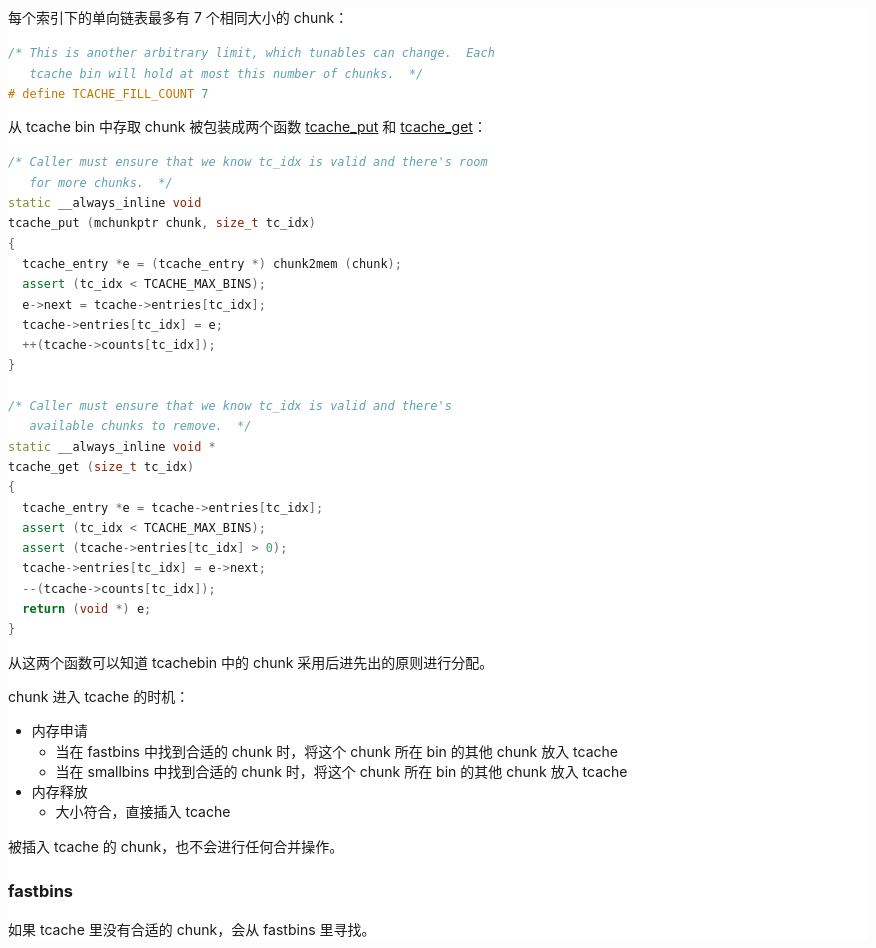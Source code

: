 每个索引下的单向链表最多有 7 个相同大小的 chunk：

```cpp
/* This is another arbitrary limit, which tunables can change.  Each
   tcache bin will hold at most this number of chunks.  */
# define TCACHE_FILL_COUNT 7
```

从 tcache bin 中存取 chunk 被包装成两个函数 [tcache_put](https://github.com/bminor/glibc/blob/glibc-2.27/malloc/malloc.c#L2926) 和 [tcache_get](https://github.com/bminor/glibc/blob/glibc-2.27/malloc/malloc.c#L2938)：

```cpp
/* Caller must ensure that we know tc_idx is valid and there's room
   for more chunks.  */
static __always_inline void
tcache_put (mchunkptr chunk, size_t tc_idx)
{
  tcache_entry *e = (tcache_entry *) chunk2mem (chunk);
  assert (tc_idx < TCACHE_MAX_BINS);
  e->next = tcache->entries[tc_idx];
  tcache->entries[tc_idx] = e;
  ++(tcache->counts[tc_idx]);
}

/* Caller must ensure that we know tc_idx is valid and there's
   available chunks to remove.  */
static __always_inline void *
tcache_get (size_t tc_idx)
{
  tcache_entry *e = tcache->entries[tc_idx];
  assert (tc_idx < TCACHE_MAX_BINS);
  assert (tcache->entries[tc_idx] > 0);
  tcache->entries[tc_idx] = e->next;
  --(tcache->counts[tc_idx]);
  return (void *) e;
}
```

从这两个函数可以知道 tcachebin 中的 chunk 采用后进先出的原则进行分配。

chunk 进入 tcache 的时机：

- 内存申请
  - 当在 fastbins 中找到合适的 chunk 时，将这个 chunk 所在 bin  的其他 chunk 放入 tcache
  - 当在 smallbins  中找到合适的 chunk 时，将这个 chunk 所在 bin 的其他 chunk 放入 tcache
- 内存释放
  - 大小符合，直接插入 tcache


被插入 tcache 的 chunk，也不会进行任何合并操作。

### fastbins

如果 tcache 里没有合适的 chunk，会从 fastbins 里寻找。
